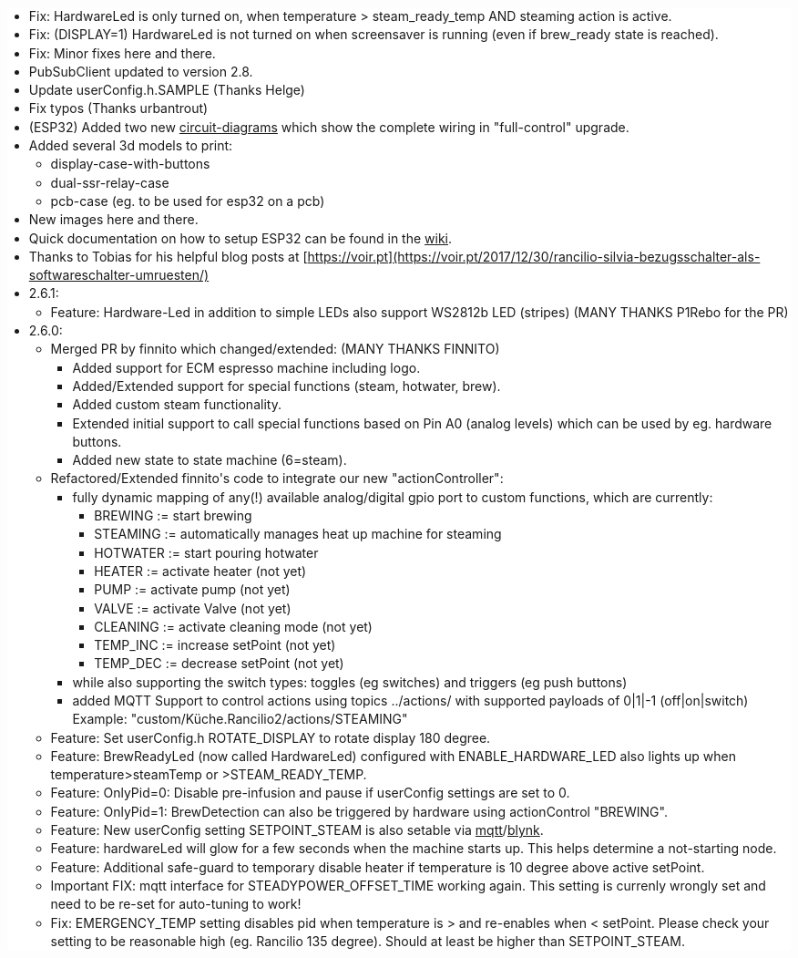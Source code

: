   - Fix: HardwareLed is only turned on, when temperature > steam_ready_temp AND steaming action is active.
  - Fix: (DISPLAY=1) HardwareLed is not turned on when screensaver is running (even if brew_ready state is reached).
  - Fix: Minor fixes here and there.
  - PubSubClient updated to version 2.8.
  - Update userConfig.h.SAMPLE (Thanks Helge)
  - Fix typos (Thanks urbantrout)
  - (ESP32) Added two new [circuit-diagrams](https://github.com/medlor/bleeding-edge-ranciliopid/tree/master/circuit-diagrams) which show the complete wiring in "full-control" upgrade.
  - Added several 3d models to print:
    - display-case-with-buttons
    - dual-ssr-relay-case
    - pcb-case (eg. to be used for esp32 on a pcb)
  - New images here and there.
  - Quick documentation on how to setup ESP32 can be found in the [wiki](https://github.com/medlor/bleeding-edge-ranciliopid/wiki/ESP32-Setup).
  - Thanks to Tobias for his helpful blog posts at [https://voir.pt](https://voir.pt/2017/12/30/rancilio-silvia-bezugsschalter-als-softwareschalter-umruesten/)
- 2.6.1:
  - Feature: Hardware-Led in addition to simple LEDs also support WS2812b LED (stripes) (MANY THANKS P1Rebo for the PR)
- 2.6.0:
  - Merged PR by finnito which changed/extended: (MANY THANKS FINNITO)
    - Added support for ECM espresso machine including logo.
    - Added/Extended support for special functions (steam, hotwater, brew).
    - Added custom steam functionality.
    - Extended initial support to call special functions based on Pin A0 (analog levels) which can be used by eg. hardware buttons.
    - Added new state to state machine (6=steam).
  - Refactored/Extended finnito's code to integrate our new "actionController":
    - fully dynamic mapping of any(!) available analog/digital gpio port to custom functions, which are currently:
      - BREWING   := start brewing
      - STEAMING  := automatically manages heat up machine for steaming
      - HOTWATER  := start pouring hotwater
      - HEATER    := activate heater (not yet)
      - PUMP      := activate pump (not yet)
      - VALVE     := activate Valve  (not yet)
      - CLEANING  := activate cleaning mode (not yet)
      - TEMP_INC  := increase setPoint (not yet)
      - TEMP_DEC  := decrease setPoint (not yet)
    - while also supporting the switch types: toggles (eg switches) and triggers (eg push buttons)
    - added MQTT Support to control actions using topics ../actions/<ACTION> with supported payloads of 0|1|-1 (off|on|switch)
      Example: "custom/Küche.Rancilio2/actions/STEAMING"
  - Feature: Set userConfig.h ROTATE_DISPLAY to rotate display 180 degree.
  - Feature: BrewReadyLed (now called HardwareLed) configured with ENABLE_HARDWARE_LED also lights up when temperature>steamTemp or >STEAM_READY_TEMP.
  - Feature: OnlyPid=0: Disable pre-infusion and pause if userConfig settings are set to 0.
  - Feature: OnlyPid=1: BrewDetection can also be triggered by hardware using actionControl "BREWING".
  - Feature: New userConfig setting SETPOINT_STEAM is also setable via [mqtt](https://github.com/medlor/bleeding-edge-ranciliopid/wiki/MQTT-Setup)/[blynk](https://github.com/medlor/bleeding-edge-ranciliopid/wiki/Blynk-Setup).
  - Feature: hardwareLed will glow for a few seconds when the machine starts up. This helps determine a not-starting node.
  - Feature: Additional safe-guard to temporary disable heater if temperature is 10 degree above active setPoint.
  - Important FIX: mqtt interface for STEADYPOWER_OFFSET_TIME working again. This setting is currenly wrongly set and need to be re-set for auto-tuning to work!
  - Fix: EMERGENCY_TEMP setting disables pid when temperature is > and re-enables when < setPoint. Please check your setting to be reasonable high (eg. Rancilio 135 degree). Should at least be higher than SETPOINT_STEAM.